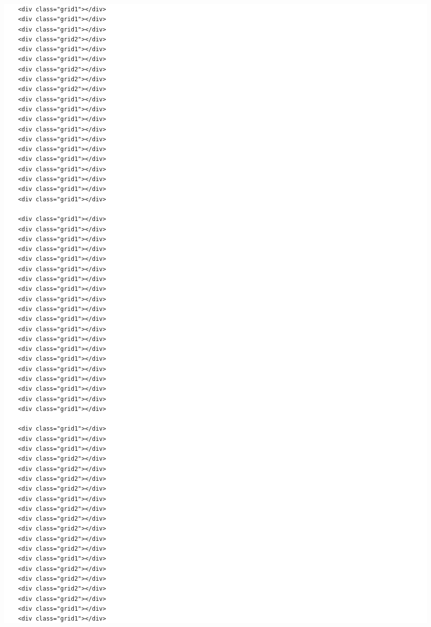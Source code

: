         <div class="grid1"></div>
        <div class="grid1"></div>
        <div class="grid1"></div>
        <div class="grid2"></div>
        <div class="grid1"></div>
        <div class="grid1"></div>
        <div class="grid2"></div>
        <div class="grid2"></div>
        <div class="grid2"></div>
        <div class="grid1"></div>
        <div class="grid1"></div>
        <div class="grid1"></div>
        <div class="grid1"></div>
        <div class="grid1"></div>
        <div class="grid1"></div>
        <div class="grid1"></div>
        <div class="grid1"></div>
        <div class="grid1"></div>
        <div class="grid1"></div>
        <div class="grid1"></div>

        <div class="grid1"></div>
        <div class="grid1"></div>
        <div class="grid1"></div>
        <div class="grid1"></div>
        <div class="grid1"></div>
        <div class="grid1"></div>
        <div class="grid1"></div>
        <div class="grid1"></div>
        <div class="grid1"></div>
        <div class="grid1"></div>
        <div class="grid1"></div>
        <div class="grid1"></div>
        <div class="grid1"></div>
        <div class="grid1"></div>
        <div class="grid1"></div>
        <div class="grid1"></div>
        <div class="grid1"></div>
        <div class="grid1"></div>
        <div class="grid1"></div>
        <div class="grid1"></div>

        <div class="grid1"></div>
        <div class="grid1"></div>
        <div class="grid1"></div>
        <div class="grid2"></div>
        <div class="grid2"></div>
        <div class="grid2"></div>
        <div class="grid2"></div>
        <div class="grid1"></div>
        <div class="grid2"></div>
        <div class="grid2"></div>
        <div class="grid2"></div>
        <div class="grid2"></div>
        <div class="grid2"></div>
        <div class="grid1"></div>
        <div class="grid2"></div>
        <div class="grid2"></div>
        <div class="grid2"></div>
        <div class="grid2"></div>
        <div class="grid1"></div>
        <div class="grid1"></div>
